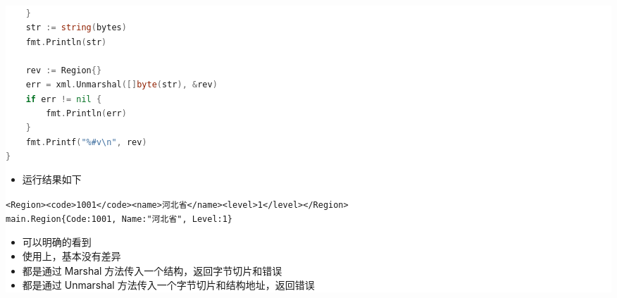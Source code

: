 ```go
	}
	str := string(bytes)
	fmt.Println(str)

	rev := Region{}
	err = xml.Unmarshal([]byte(str), &rev)
	if err != nil {
		fmt.Println(err)
	}
	fmt.Printf("%#v\n", rev)
}
```
- 运行结果如下
```shell script
<Region><code>1001</code><name>河北省</name><level>1</level></Region>
main.Region{Code:1001, Name:"河北省", Level:1}
```
- 可以明确的看到
- 使用上，基本没有差异
- 都是通过 Marshal 方法传入一个结构，返回字节切片和错误
- 都是通过 Unmarshal 方法传入一个字节切片和结构地址，返回错误